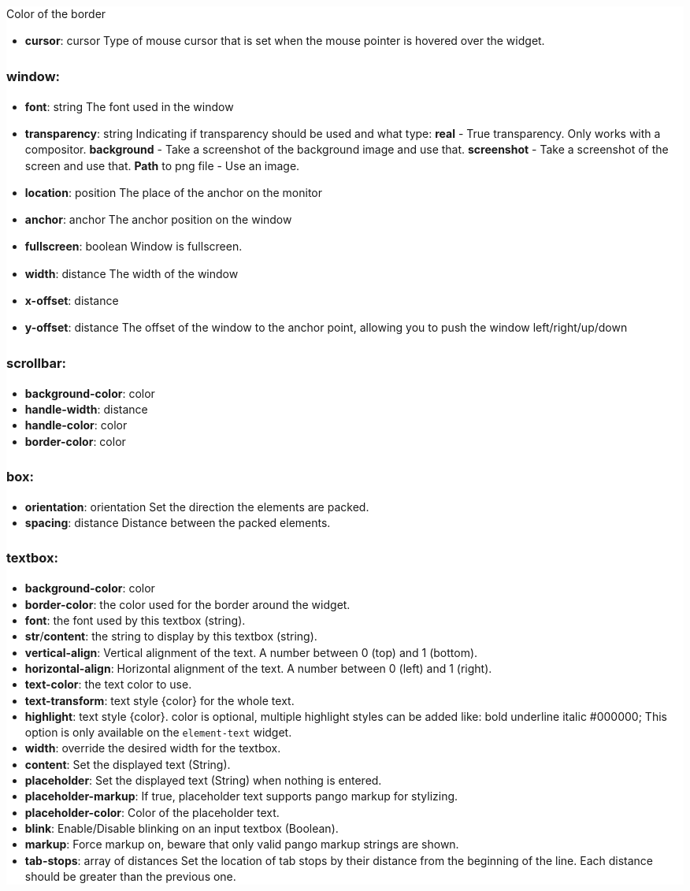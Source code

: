   Color of the border
* **cursor**:            cursor
  Type of mouse cursor that is set when the mouse pointer is hovered over the widget.

### window:

* **font**:            string
  The font used in the window

* **transparency**:    string
  Indicating if transparency should be used and what type:
  **real** - True transparency. Only works with a compositor.
  **background** - Take a screenshot of the background image and use that.
  **screenshot** - Take a screenshot of the screen and use that.
  **Path** to png file - Use an image.

* **location**:       position
    The place of the anchor on the monitor
* **anchor**:         anchor
    The anchor position on the window
* **fullscreen**:     boolean
    Window is fullscreen.
* **width**:          distance
    The width of the window
* **x-offset**:       distance
* **y-offset**:       distance
    The offset of the window to the anchor point, allowing you to push the window left/right/up/down


### scrollbar:

* **background-color**:    color
* **handle-width**:        distance
* **handle-color**:        color
* **border-color**:        color

### box:

* **orientation**:      orientation
        Set the direction the elements are packed.
* **spacing**:          distance
        Distance between the packed elements.

### textbox:

* **background-color**:  color
* **border-color**:      the color used for the border around the widget.
* **font**:              the font used by this textbox (string).
* **str**/**content**:   the string to display by this textbox (string).
* **vertical-align**:    Vertical alignment of the text. A number between 0 (top) and 1 (bottom).
* **horizontal-align**:  Horizontal alignment of the text. A number between 0 (left) and 1 (right).
* **text-color**:        the text color to use.
* **text-transform**:    text style {color} for the whole text.
* **highlight**:         text style {color}.
    color is optional, multiple highlight styles can be added like: bold underline italic #000000;
    This option is only available on the `element-text` widget.
* **width**:             override the desired width for the textbox.
* **content**:           Set the displayed text (String).
* **placeholder**:       Set the displayed text (String) when nothing is entered.
* **placeholder-markup**:       If true, placeholder text supports pango markup for stylizing.
* **placeholder-color**: Color of the placeholder text.
* **blink**:             Enable/Disable blinking on an input textbox (Boolean).
* **markup**:            Force markup on, beware that only valid pango markup strings are shown.
* **tab-stops**:         array of distances
    Set the location of tab stops by their distance from the beginning of the line.
    Each distance should be greater than the previous one.